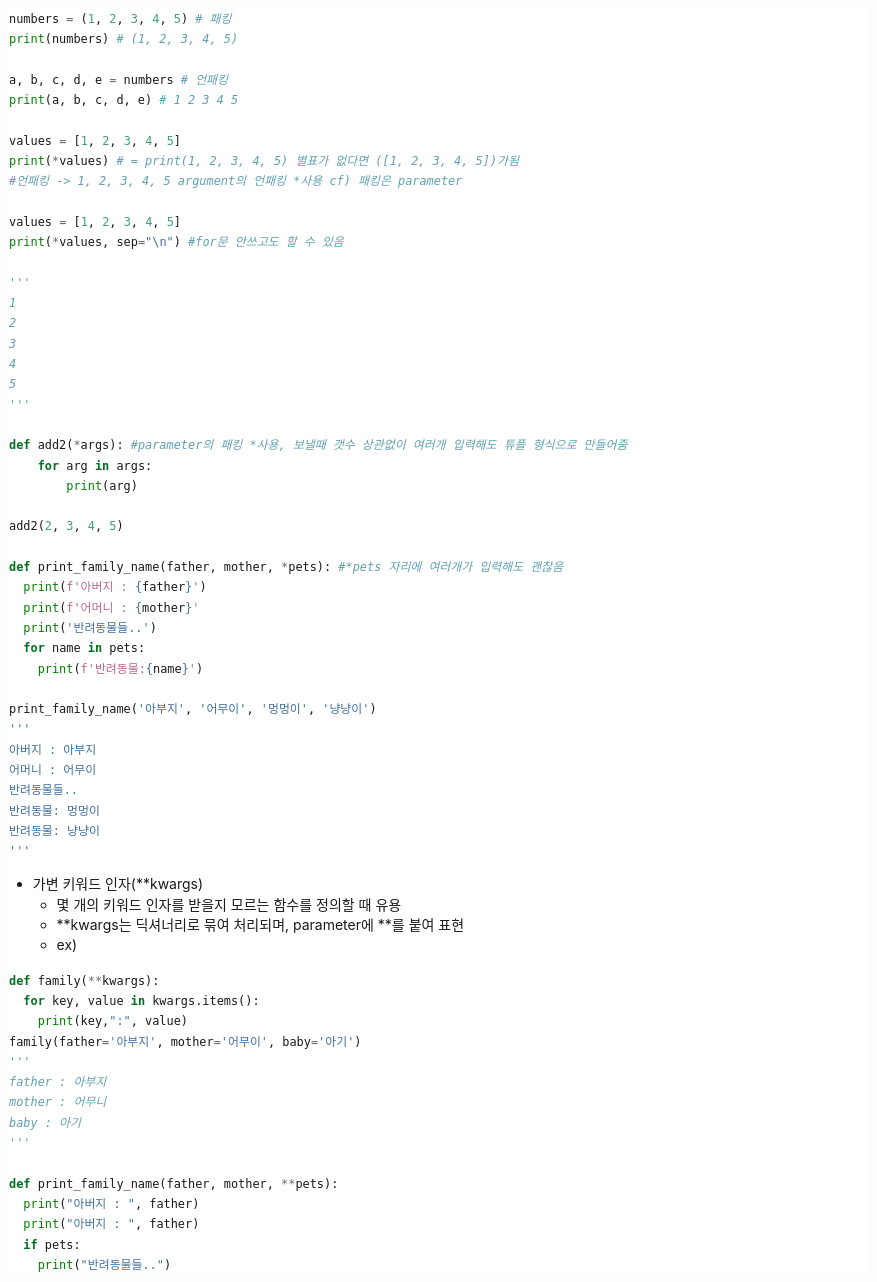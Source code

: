 ```python
numbers = (1, 2, 3, 4, 5) # 패킹
print(numbers) # (1, 2, 3, 4, 5)

a, b, c, d, e = numbers # 언패킹
print(a, b, c, d, e) # 1 2 3 4 5

values = [1, 2, 3, 4, 5]
print(*values) # = print(1, 2, 3, 4, 5) 별표가 없다면 ([1, 2, 3, 4, 5])가됨
#언패킹 -> 1, 2, 3, 4, 5 argument의 언패킹 *사용 cf) 패킹은 parameter

values = [1, 2, 3, 4, 5]
print(*values, sep="\n") #for문 안쓰고도 할 수 있음

'''
1
2
3
4
5
'''

def add2(*args): #parameter의 패킹 *사용, 보낼때 갯수 상관없이 여러개 입력해도 튜플 형식으로 만들어줌
    for arg in args:
        print(arg)

add2(2, 3, 4, 5)

def print_family_name(father, mother, *pets): #*pets 자리에 여러개가 입력해도 괜찮음
  print(f'아버지 : {father}')
  print(f'어머니 : {mother}'
  print('반려동물들..')
  for name in pets:
    print(f'반려동물:{name}')

print_family_name('아부지', '어무이', '멍멍이', '냥냥이')
'''
아버지 : 아부지
어머니 : 어무이
반려동물들..
반려동물: 멍멍이
반려동물: 냥냥이
'''
```
- 가변 키워드 인자(**kwargs)
  - 몇 개의 키워드 인자를 받을지 모르는 함수를 정의할 때 유용
  - **kwargs는 딕셔너리로 묶여 처리되며, parameter에 **를 붙여 표현
  - ex)

```python
def family(**kwargs):
  for key, value in kwargs.items():
    print(key,":", value)
family(father='아부지', mother='어무이', baby='아기')
'''
father : 아부지
mother : 어무니
baby : 아기
'''

def print_family_name(father, mother, **pets):
  print("아버지 : ", father)
  print("아버지 : ", father)
  if pets:
    print("반려동물들..")
```